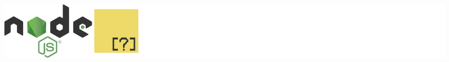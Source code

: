 <img align="middle" src="./dist/assets/images/nodejs.png" alt="Nodejs" width="20%"/>
<img align="middle" src="./dist/assets/images/inquirer.png" alt="Inquirer" width="10%"/>